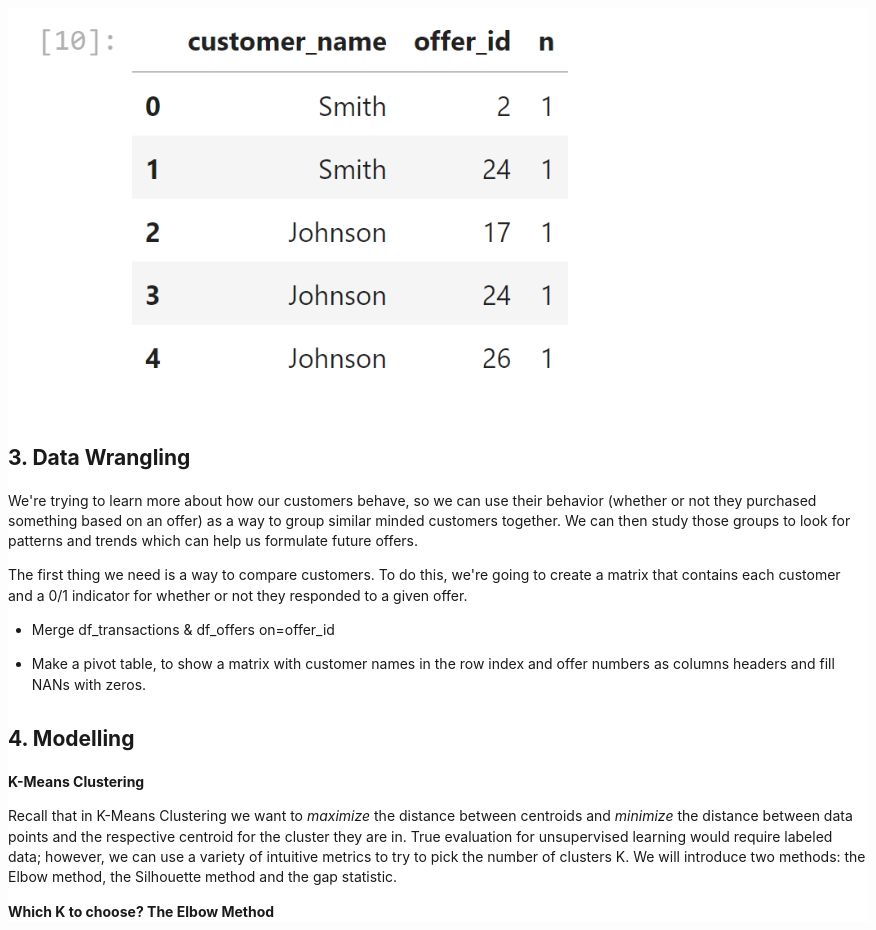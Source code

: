   <img width="600" height="400" src="https://raw.githubusercontent.com/mohamedziane/K-Means---Clustering---Customer-Segmentation/main/images/img2.png">
</p>

## 3. Data Wrangling

We're trying to learn more about how our customers behave, so we can use their behavior (whether or not they purchased something based on an offer) as a way to group similar minded customers together. We can then study those groups to look for patterns and trends which can help us formulate future offers.

The first thing we need is a way to compare customers. To do this, we're going to create a matrix that contains each customer and a 0/1 indicator for whether or not they responded to a given offer. 

- Merge df_transactions & df_offers on=offer_id

- Make a pivot table, to show a matrix with customer names in the row index and offer numbers as columns headers and fill NANs with zeros.

## 4. Modelling

**K-Means Clustering**

Recall that in K-Means Clustering we want to *maximize* the distance between centroids and *minimize* the distance between data points and the respective centroid for the cluster they are in. True evaluation for unsupervised learning would require labeled data; however, we can use a variety of intuitive metrics to try to pick the number of clusters K. We will introduce two methods: the Elbow method, the Silhouette method and the gap statistic.

**Which K to choose? The Elbow Method**
